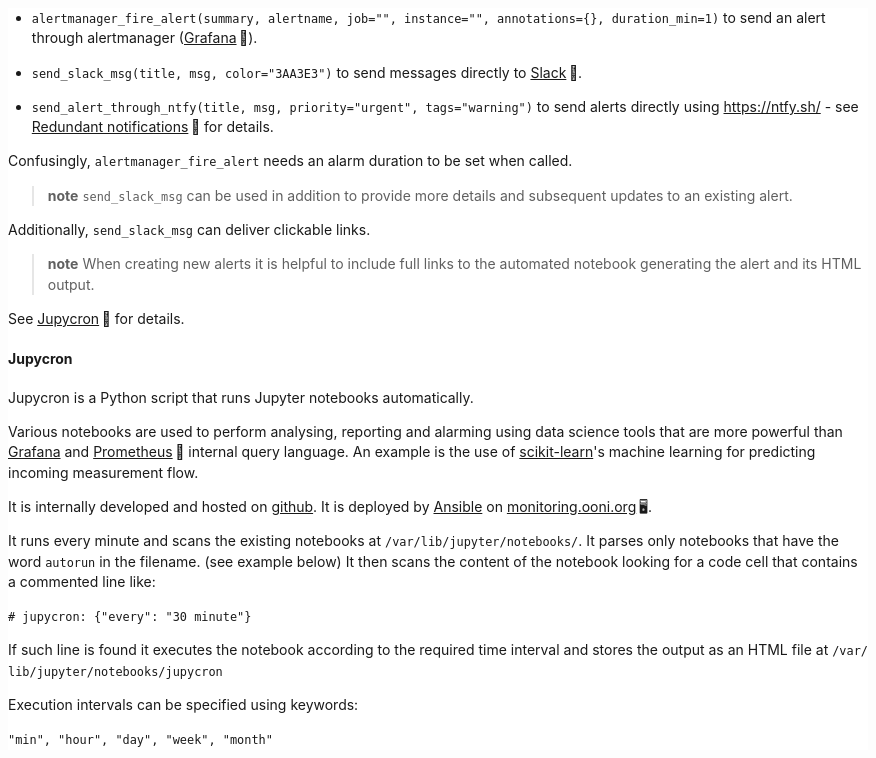  * `alertmanager_fire_alert(summary, alertname, job="", instance="", annotations={}, duration_min=1)`
    to send an alert through alertmanager ([Grafana](#grafana)&thinsp;🔧).

 * `send_slack_msg(title, msg, color="3AA3E3")` to send messages
    directly to [Slack](#slack)&thinsp;🔧.

 * `send_alert_through_ntfy(title, msg, priority="urgent", tags="warning")`
    to send alerts directly using <https://ntfy.sh/> - see
    [Redundant notifications](#redundant-notifications)&thinsp;🔧 for details.

Confusingly, `alertmanager_fire_alert` needs an alarm duration to be set
when called.

> **note**
> `send_slack_msg` can be used in addition to provide more details and
> subsequent updates to an existing alert.

Additionally, `send_slack_msg` can deliver clickable links.

> **note**
> When creating new alerts it is helpful to include full links to the
> automated notebook generating the alert and its HTML output.

See [Jupycron](#jupycron)&thinsp;🔧 for details.


#### Jupycron
Jupycron is a Python script that runs Jupyter notebooks automatically.

Various notebooks are used to perform analysing, reporting and alarming
using data science tools that are more powerful than
[Grafana](#tool:grafana) and [Prometheus](#prometheus)&thinsp;🔧 internal
query language. An example is the use of
[scikit-learn](https://scikit-learn.org)\'s machine learning for
predicting incoming measurement flow.

It is internally developed and hosted on
[github](https://github.com/ooni/jupycron.git). It is deployed by
[Ansible](#tool:ansible) on [monitoring.ooni.org](#monitoring.ooni.org)&thinsp;🖥.

It runs every minute and scans the existing notebooks at
`/var/lib/jupyter/notebooks/`. It parses only notebooks that have the
word `autorun` in the filename. (see example below) It then scans the
content of the notebook looking for a code cell that contains a
commented line like:

    # jupycron: {"every": "30 minute"}

If such line is found it executes the notebook according to the required
time interval and stores the output as an HTML file at
`/var/lib/jupyter/notebooks/jupycron`

Execution intervals can be specified using keywords:

    "min", "hour", "day", "week", "month"
